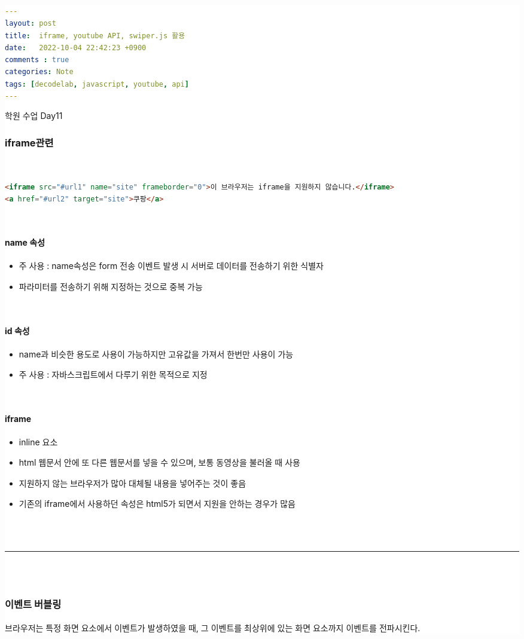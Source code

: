 ```yaml
---
layout: post
title:  iframe, youtube API, swiper.js 활용
date:   2022-10-04 22:42:23 +0900
comments : true
categories: Note
tags: [decodelab, javascript, youtube, api]
---
```


학원 수업 Day11

### iframe관련

<br>

```html
<iframe src="#url1" name="site" frameborder="0">이 브라우저는 iframe을 지원하지 않습니다.</iframe>
<a href="#url2" target="site">쿠팡</a>
```

<br>

#### name 속성

- 주 사용 : name속성은 form 전송 이벤트 발생 시 서버로 데이터를 전송하기 위한 식별자

- 파라미터를 전송하기 위해 지정하는 것으로 중복 가능

<br>

#### id 속성

- name과 비슷한 용도로 사용이 가능하지만 고유값을 가져서 한번만 사용이 가능

- 주 사용 : 자바스크립트에서 다루기 위한 목적으로 지정

<br>

#### iframe

- inline 요소

- html 웹문서 안에 또 다른 웹문서를 넣을 수 있으며, 보통 동영상을 불러올 때 사용

- 지원하지 않는 브라우저가 많아 대체될 내용을 넣어주는 것이 좋음

- 기존의 iframe에서 사용하던 속성은 html5가 되면서 지원을 안하는 경우가 많음


<br><br>
<hr>
<br><br>

### 이벤트 버블링

브라우저는 특정 화면 요소에서 이벤트가 발생하였을 때, 그 이벤트를 최상위에 있는 화면 요소까지 이벤트를 전파시킨다.
